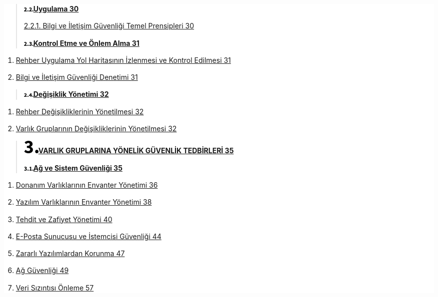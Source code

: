 > <img src="./media/image18.png" style="width:0.19665in" />[**Uygulama
> 30**](#uygulama)
>
> [2.2.1. Bilgi ve İletişim Güvenliği Temel Prensipleri
> 30](#bilgi-ve-iletişim-güvenliği-temel-prensipleri)
>
> <img src="./media/image19.png" style="width:0.19665in" />[**Kontrol
> Etme ve Önlem Alma 31**](#kontrol-etme-ve-önlem-alma)

1.  [Rehber Uygulama Yol Haritasının İzlenmesi ve Kontrol Edilmesi
    31](#rehber-uygulama-yol-haritasının-izlenmesi-ve-kontrol-edilmesi)

2.  [Bilgi ve İletişim Güvenliği Denetimi
    31](#bilgi-ve-iletişim-güvenliği-denetimi)

> <img src="./media/image20.png" style="width:0.19665in" />[**Değişiklik
> Yönetimi 32**](#değişiklik-yönetimi)

1.  [Rehber Değişikliklerinin Yönetilmesi
    32](#rehber-değişikliklerinin-yönetilmesi)

2.  [Varlık Gruplarının Değişikliklerinin Yönetilmesi
    32](#varlık-gruplarının-değişikliklerinin-yönetilmesi)

> <img src="./media/image21.png" />[**VARLIK GRUPLARINA YÖNELİK GÜVENLİK
> TEDBİRLERİ 35**](#varlik-gruplarina-yönelik-güvenlik-tedbirleri)
>
> <img src="./media/image22.png" style="width:0.19839in" />[**Ağ ve
> Sistem Güvenliği 35**](#ağ-ve-sistem-güvenliği)

1.  [Donanım Varlıklarının Envanter Yönetimi
    36](#donanım-varlıklarının-envanter-yönetimi)

2.  [Yazılım Varlıklarının Envanter Yönetimi
    38](#yazılım-varlıklarının-envanter-yönetimi)

3.  [Tehdit ve Zafiyet Yönetimi 40](#tehdit-ve-zafiyet-yönetimi)

4.  [E-Posta Sunucusu ve İstemcisi Güvenliği
    44](#e-posta-sunucusu-ve-istemcisi-güvenliği)

5.  [Zararlı Yazılımlardan Korunma 47](#zararlı-yazılımlardan-korunma)

6.  [Ağ Güvenliği 49](#ağ-güvenliği)

7.  [Veri Sızıntısı Önleme 57](#veri-sızıntısı-önleme)
